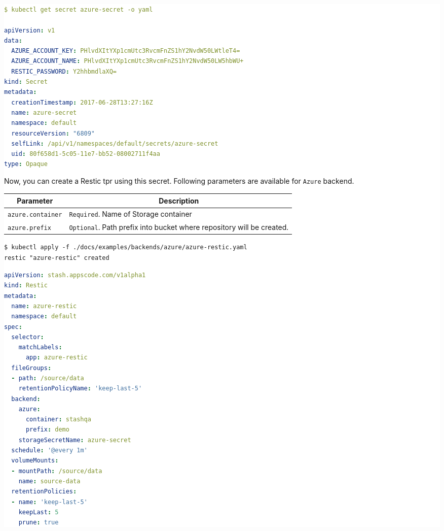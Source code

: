```yaml
$ kubectl get secret azure-secret -o yaml

apiVersion: v1
data:
  AZURE_ACCOUNT_KEY: PHlvdXItYXp1cmUtc3RvcmFnZS1hY2NvdW50LWtleT4=
  AZURE_ACCOUNT_NAME: PHlvdXItYXp1cmUtc3RvcmFnZS1hY2NvdW50LW5hbWU+
  RESTIC_PASSWORD: Y2hhbmdlaXQ=
kind: Secret
metadata:
  creationTimestamp: 2017-06-28T13:27:16Z
  name: azure-secret
  namespace: default
  resourceVersion: "6809"
  selfLink: /api/v1/namespaces/default/secrets/azure-secret
  uid: 80f658d1-5c05-11e7-bb52-08002711f4aa
type: Opaque
```

Now, you can create a Restic tpr using this secret. Following parameters are available for `Azure` backend.

| Parameter     | Description                                                                     |
|---------------|---------------------------------------------------------------------------------|
| `azure.container` | `Required`. Name of Storage container                                       |
| `azure.prefix`    | `Optional`. Path prefix into bucket where repository will be created.       |

```console
$ kubectl apply -f ./docs/examples/backends/azure/azure-restic.yaml
restic "azure-restic" created
```

```yaml
apiVersion: stash.appscode.com/v1alpha1
kind: Restic
metadata:
  name: azure-restic
  namespace: default
spec:
  selector:
    matchLabels:
      app: azure-restic
  fileGroups:
  - path: /source/data
    retentionPolicyName: 'keep-last-5'
  backend:
    azure:
      container: stashqa
      prefix: demo
    storageSecretName: azure-secret
  schedule: '@every 1m'
  volumeMounts:
  - mountPath: /source/data
    name: source-data
  retentionPolicies:
  - name: 'keep-last-5'
    keepLast: 5
    prune: true
```
